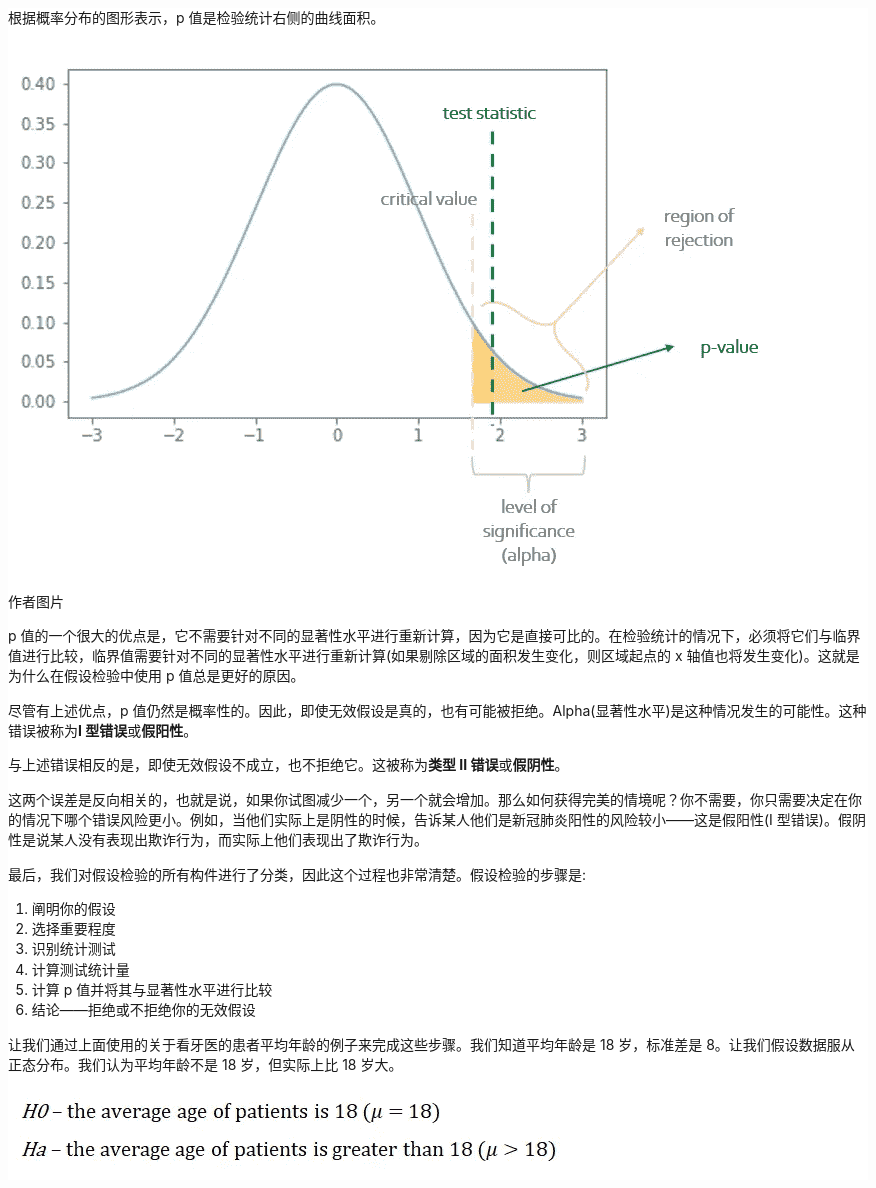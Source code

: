 根据概率分布的图形表示，p 值是检验统计右侧的曲线面积。

![](img/eb3f9320e06a4e396f1ac64c8784fff6.png)

作者图片

p 值的一个很大的优点是，它不需要针对不同的显著性水平进行重新计算，因为它是直接可比的。在检验统计的情况下，必须将它们与临界值进行比较，临界值需要针对不同的显著性水平进行重新计算(如果剔除区域的面积发生变化，则区域起点的 x 轴值也将发生变化)。这就是为什么在假设检验中使用 p 值总是更好的原因。

尽管有上述优点，p 值仍然是概率性的。因此，即使无效假设是真的，也有可能被拒绝。Alpha(显著性水平)是这种情况发生的可能性。这种错误被称为**I 型错误**或**假阳性**。

与上述错误相反的是，即使无效假设不成立，也不拒绝它。这被称为**类型 II 错误**或**假阴性**。

这两个误差是反向相关的，也就是说，如果你试图减少一个，另一个就会增加。那么如何获得完美的情境呢？你不需要，你只需要决定在你的情况下哪个错误风险更小。例如，当他们实际上是阴性的时候，告诉某人他们是新冠肺炎阳性的风险较小——这是假阳性(I 型错误)。假阴性是说某人没有表现出欺诈行为，而实际上他们表现出了欺诈行为。

最后，我们对假设检验的所有构件进行了分类，因此这个过程也非常清楚。假设检验的步骤是:

1.  阐明你的假设
2.  选择重要程度
3.  识别统计测试
4.  计算测试统计量
5.  计算 p 值并将其与显著性水平进行比较
6.  结论——拒绝或不拒绝你的无效假设

让我们通过上面使用的关于看牙医的患者平均年龄的例子来完成这些步骤。我们知道平均年龄是 18 岁，标准差是 8。让我们假设数据服从正态分布。我们认为平均年龄不是 18 岁，但实际上比 18 岁大。

![](img/110a7d528c68342bff50a8e5798c2d34.png)
